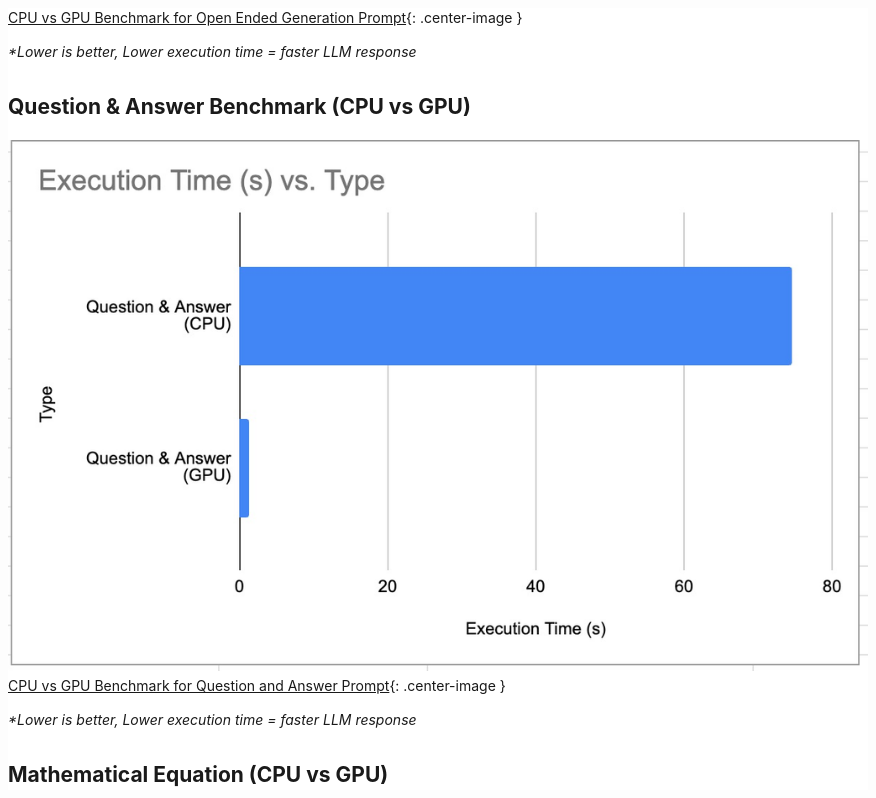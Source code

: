 [CPU vs GPU Benchmark for Open Ended Generation Prompt](/assets/images/2025-07/openended.jpg){: .center-image }

<i>*Lower is better, Lower execution time = faster LLM response</i>

## Question & Answer Benchmark (CPU vs GPU)

![postimage100](/assets/images/2025-07/qna.jpg)
[CPU vs GPU Benchmark for Question and Answer Prompt](/assets/images/2025-07/qna.jpg){: .center-image }

<i>*Lower is better, Lower execution time = faster LLM response</i>

## Mathematical Equation (CPU vs GPU)
